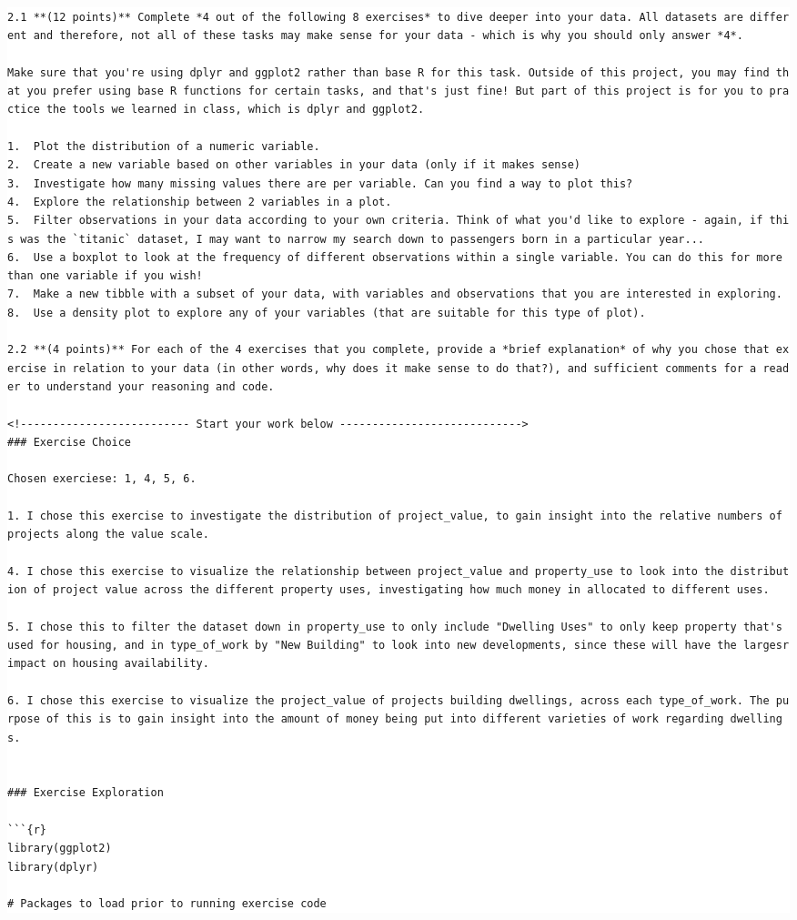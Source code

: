     2.1 **(12 points)** Complete *4 out of the following 8 exercises* to dive deeper into your data. All datasets are different and therefore, not all of these tasks may make sense for your data - which is why you should only answer *4*.

    Make sure that you're using dplyr and ggplot2 rather than base R for this task. Outside of this project, you may find that you prefer using base R functions for certain tasks, and that's just fine! But part of this project is for you to practice the tools we learned in class, which is dplyr and ggplot2.

    1.  Plot the distribution of a numeric variable.
    2.  Create a new variable based on other variables in your data (only if it makes sense)
    3.  Investigate how many missing values there are per variable. Can you find a way to plot this?
    4.  Explore the relationship between 2 variables in a plot.
    5.  Filter observations in your data according to your own criteria. Think of what you'd like to explore - again, if this was the `titanic` dataset, I may want to narrow my search down to passengers born in a particular year...
    6.  Use a boxplot to look at the frequency of different observations within a single variable. You can do this for more than one variable if you wish!
    7.  Make a new tibble with a subset of your data, with variables and observations that you are interested in exploring.
    8.  Use a density plot to explore any of your variables (that are suitable for this type of plot).

    2.2 **(4 points)** For each of the 4 exercises that you complete, provide a *brief explanation* of why you chose that exercise in relation to your data (in other words, why does it make sense to do that?), and sufficient comments for a reader to understand your reasoning and code.

    <!-------------------------- Start your work below ---------------------------->
    ### Exercise Choice

    Chosen exerciese: 1, 4, 5, 6.

    1. I chose this exercise to investigate the distribution of project_value, to gain insight into the relative numbers of projects along the value scale.

    4. I chose this exercise to visualize the relationship between project_value and property_use to look into the distribution of project value across the different property uses, investigating how much money in allocated to different uses.

    5. I chose this to filter the dataset down in property_use to only include "Dwelling Uses" to only keep property that's used for housing, and in type_of_work by "New Building" to look into new developments, since these will have the largesr impact on housing availability.

    6. I chose this exercise to visualize the project_value of projects building dwellings, across each type_of_work. The purpose of this is to gain insight into the amount of money being put into different varieties of work regarding dwellings.


    ### Exercise Exploration

    ```{r}
    library(ggplot2)
    library(dplyr)

    # Packages to load prior to running exercise code
